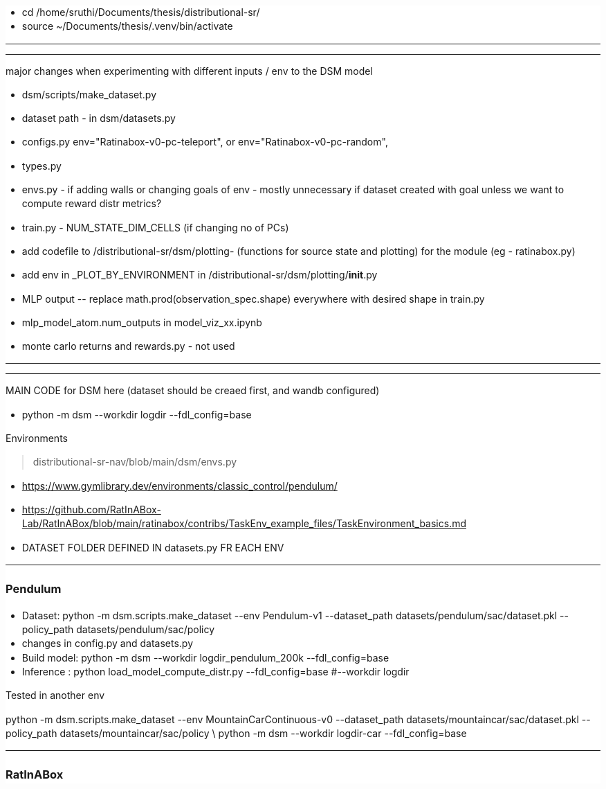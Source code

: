 
- cd /home/sruthi/Documents/thesis/distributional-sr/
- source ~/Documents/thesis/.venv/bin/activate

------------------------------------------------------------------------
************************************************************************
major changes when experimenting with different inputs / env to the DSM model <br>
- dsm/scripts/make_dataset.py
- dataset path - in dsm/datasets.py
- configs.py env="Ratinabox-v0-pc-teleport", or env="Ratinabox-v0-pc-random",
- types.py
- envs.py - if adding walls or changing goals of env - mostly unnecessary if dataset created with goal unless we want to compute reward distr metrics?
- train.py - NUM_STATE_DIM_CELLS (if changing no of PCs)
- add codefile to /distributional-sr/dsm/plotting- (functions for source state and plotting) for the module (eg - ratinabox.py) 
- add env in _PLOT_BY_ENVIRONMENT in /distributional-sr/dsm/plotting/__init__.py
- MLP output  -- replace math.prod(observation_spec.shape) everywhere with desired shape in train.py
- mlp_model_atom.num_outputs in model_viz_xx.ipynb

- monte carlo returns and rewards.py - not used
************************************************************************
-------------------------------------------------------------------------

MAIN CODE for DSM here (dataset should be creaed first, and wandb configured)
- python -m dsm --workdir logdir --fdl_config=base

Environments <br>
> distributional-sr-nav/blob/main/dsm/envs.py
- https://www.gymlibrary.dev/environments/classic_control/pendulum/
- https://github.com/RatInABox-Lab/RatInABox/blob/main/ratinabox/contribs/TaskEnv_example_files/TaskEnvironment_basics.md

- DATASET FOLDER DEFINED IN datasets.py FR EACH ENV

************************************************************************

### Pendulum
- Dataset: python -m dsm.scripts.make_dataset --env Pendulum-v1 --dataset_path datasets/pendulum/sac/dataset.pkl --policy_path datasets/pendulum/sac/policy
- changes in config.py and datasets.py
- Build model: python -m dsm --workdir logdir_pendulum_200k --fdl_config=base
- Inference : python load_model_compute_distr.py --fdl_config=base   #--workdir logdir 

Tested in another env

python -m dsm.scripts.make_dataset --env MountainCarContinuous-v0 --dataset_path datasets/mountaincar/sac/dataset.pkl --policy_path datasets/mountaincar/sac/policy \\
python -m dsm --workdir logdir-car --fdl_config=base

************************************************************************

### RatInABox
